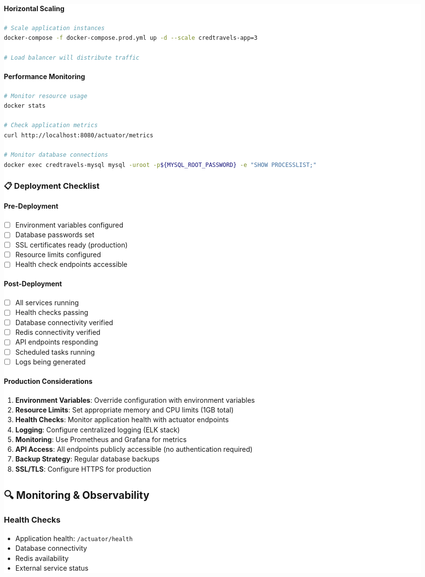 #### **Horizontal Scaling**
```bash
# Scale application instances
docker-compose -f docker-compose.prod.yml up -d --scale credtravels-app=3

# Load balancer will distribute traffic
```

#### **Performance Monitoring**
```bash
# Monitor resource usage
docker stats

# Check application metrics
curl http://localhost:8080/actuator/metrics

# Monitor database connections
docker exec credtravels-mysql mysql -uroot -p${MYSQL_ROOT_PASSWORD} -e "SHOW PROCESSLIST;"
```

### 📋 **Deployment Checklist**

#### **Pre-Deployment**
- [ ] Environment variables configured
- [ ] Database passwords set
- [ ] SSL certificates ready (production)
- [ ] Resource limits configured
- [ ] Health check endpoints accessible

#### **Post-Deployment**
- [ ] All services running
- [ ] Health checks passing
- [ ] Database connectivity verified
- [ ] Redis connectivity verified
- [ ] API endpoints responding
- [ ] Scheduled tasks running
- [ ] Logs being generated

#### **Production Considerations**
1. **Environment Variables**: Override configuration with environment variables
2. **Resource Limits**: Set appropriate memory and CPU limits (1GB total)
3. **Health Checks**: Monitor application health with actuator endpoints
4. **Logging**: Configure centralized logging (ELK stack)
5. **Monitoring**: Use Prometheus and Grafana for metrics
6. **API Access**: All endpoints publicly accessible (no authentication required)
7. **Backup Strategy**: Regular database backups
8. **SSL/TLS**: Configure HTTPS for production

## 🔍 Monitoring & Observability

### Health Checks
- Application health: `/actuator/health`
- Database connectivity
- Redis availability
- External service status
